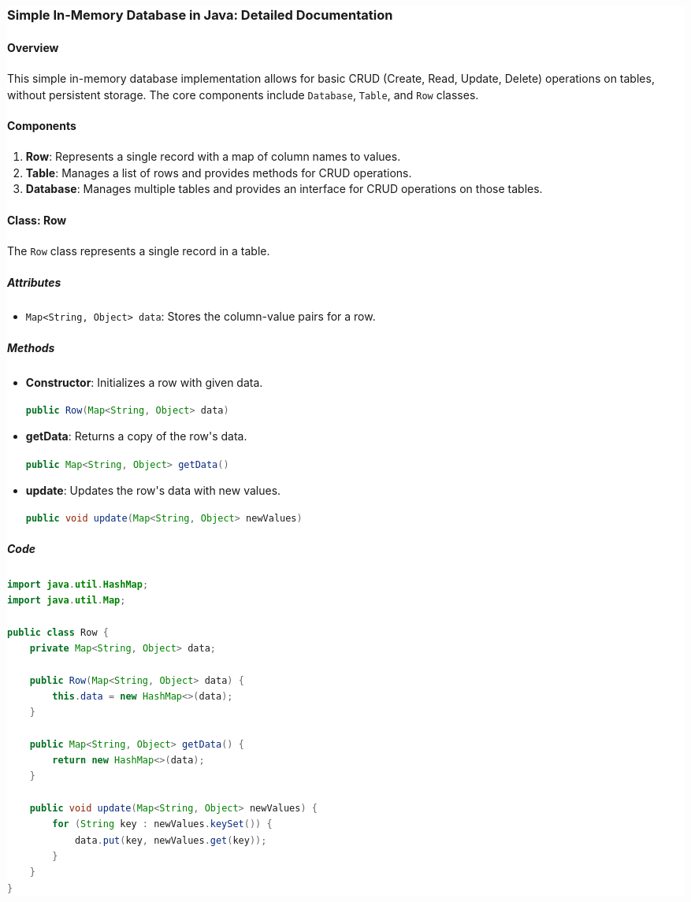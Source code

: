 ### Simple In-Memory Database in Java: Detailed Documentation

#### Overview

This simple in-memory database implementation allows for basic CRUD (Create, Read, Update, Delete) operations on tables, without persistent storage. The core components include `Database`, `Table`, and `Row` classes.

#### Components

1. **Row**: Represents a single record with a map of column names to values.
2. **Table**: Manages a list of rows and provides methods for CRUD operations.
3. **Database**: Manages multiple tables and provides an interface for CRUD operations on those tables.

#### Class: Row

The `Row` class represents a single record in a table.

##### Attributes
- `Map<String, Object> data`: Stores the column-value pairs for a row.

##### Methods
- **Constructor**: Initializes a row with given data.
  ```java
  public Row(Map<String, Object> data)
  ```

- **getData**: Returns a copy of the row's data.
  ```java
  public Map<String, Object> getData()
  ```

- **update**: Updates the row's data with new values.
  ```java
  public void update(Map<String, Object> newValues)
  ```

##### Code
```java
import java.util.HashMap;
import java.util.Map;

public class Row {
    private Map<String, Object> data;

    public Row(Map<String, Object> data) {
        this.data = new HashMap<>(data);
    }

    public Map<String, Object> getData() {
        return new HashMap<>(data);
    }

    public void update(Map<String, Object> newValues) {
        for (String key : newValues.keySet()) {
            data.put(key, newValues.get(key));
        }
    }
}
```
